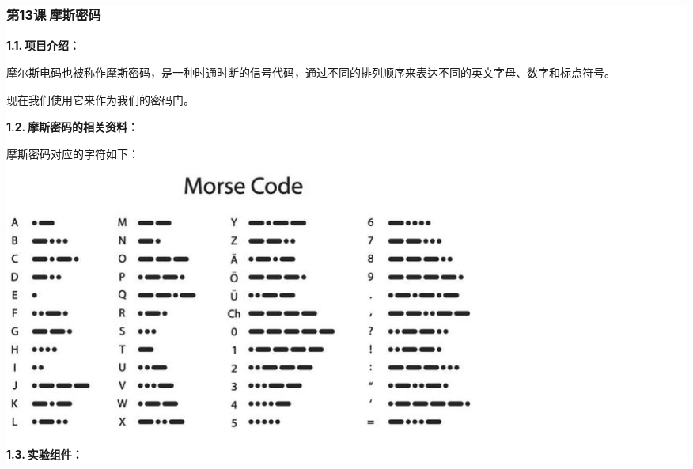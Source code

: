 ### 第13课 摩斯密码

**1.1. 项目介绍：**

摩尔斯电码也被称作摩斯密码，是一种时通时断的信号代码，通过不同的排列顺序来表达不同的英文字母、数字和标点符号。

现在我们使用它来作为我们的密码门。

**1.2. 摩斯密码的相关资料：**

摩斯密码对应的字符如下：

![](media/1a5e70c0d091e2617acbfc274827b4fd.png)

**1.3. 实验组件：**
